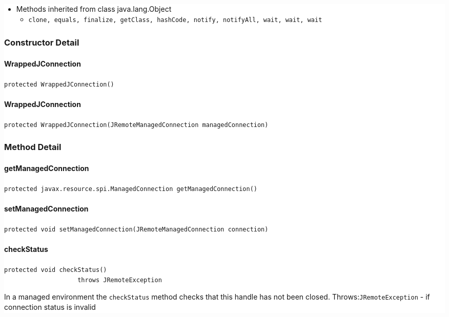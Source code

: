 




- Methods inherited from class java.lang.Object
    - `clone, equals, finalize, getClass, hashCode, notify, notifyAll, wait, wait, wait`

### Constructor Detail



#### WrappedJConnection

```
protected WrappedJConnection()
```





#### WrappedJConnection

```
protected WrappedJConnection(JRemoteManagedConnection managedConnection)
```





### 


### Method Detail



#### getManagedConnection

```
protected javax.resource.spi.ManagedConnection getManagedConnection()
```





#### setManagedConnection

```
protected void setManagedConnection(JRemoteManagedConnection connection)
```



#### checkStatus

```
protected void checkStatus()
                    throws JRemoteException
```

In a managed environment the `checkStatus` method checks that this handle has not been closed.
Throws:`JRemoteException` - if connection status is invalid
